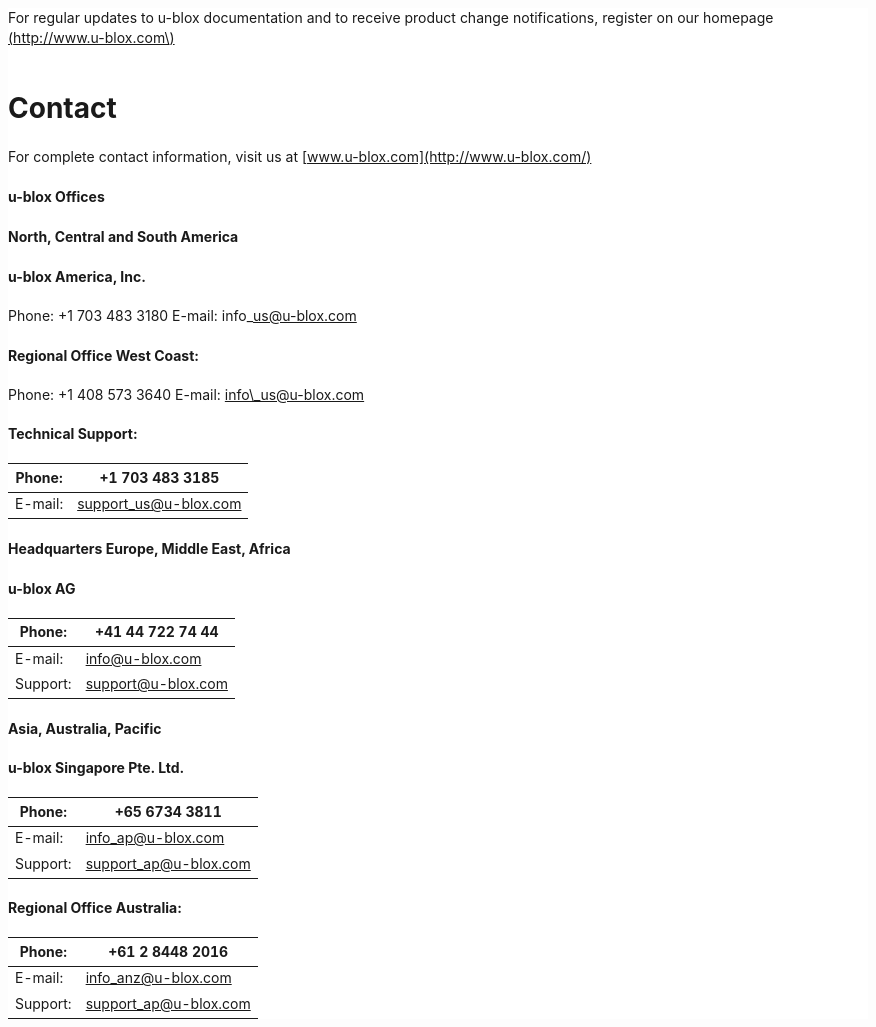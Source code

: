 For regular updates to u-blox documentation and to receive product change notifications, register on our homepage [\(http://www.u-blox.com\)](http://www.u-blox.ch/)



# <span id="page-46-0"></span>**Contact**

For complete contact information, visit us at [www.u-blox.com](http://www.u-blox.com/)

#### **u-blox Offices**

#### **North, Central and South America**

#### **u-blox America, Inc.**

Phone: +1 703 483 3180 E-mail: info\_us@u-blox.com

#### **Regional Office West Coast:**

Phone: +1 408 573 3640 E-mail: [info\\_us@u-blox.com](mailto:info_us@u-blox.com)

#### **Technical Support:**

| Phone:  | +1 703 483 3185       |
|---------|-----------------------|
| E-mail: | support_us@u-blox.com |

#### **Headquarters Europe, Middle East, Africa**

#### **u-blox AG**

| Phone:   | +41 44 722 74 44   |
|----------|--------------------|
| E-mail:  | info@u-blox.com    |
| Support: | support@u-blox.com |

#### **Asia, Australia, Pacific**

#### **u-blox Singapore Pte. Ltd.**

| Phone:   | +65 6734 3811         |
|----------|-----------------------|
| E-mail:  | info_ap@u-blox.com    |
| Support: | support_ap@u-blox.com |

#### **Regional Office Australia:**

| Phone:   | +61 2 8448 2016       |
|----------|-----------------------|
| E-mail:  | info_anz@u-blox.com   |
| Support: | support_ap@u-blox.com |
